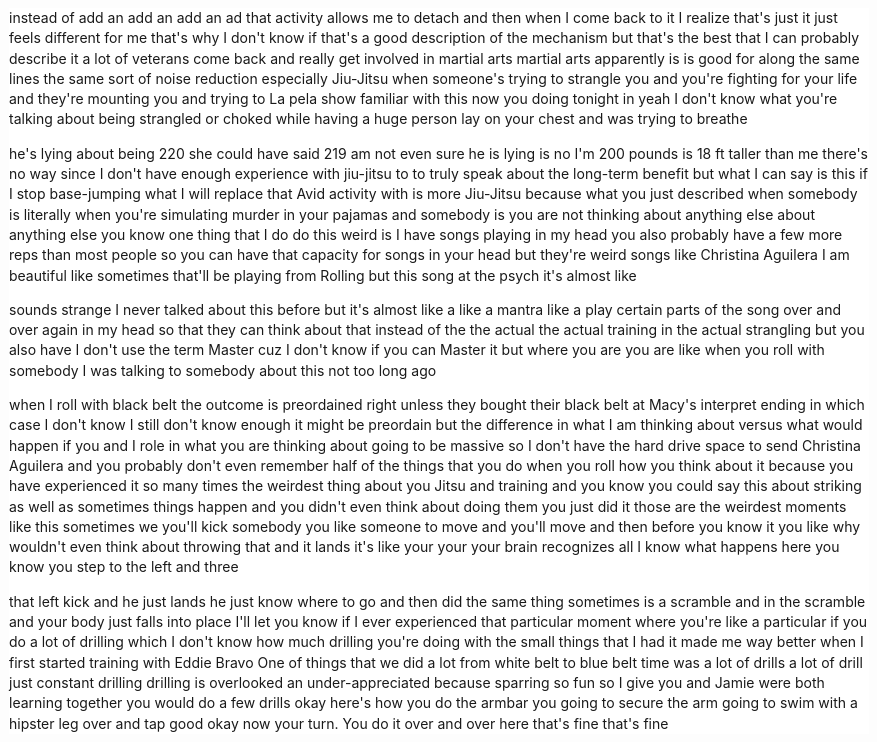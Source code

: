 <timemark seconds="2682" />

instead of add an add an add an ad that activity allows me to detach and then when I come back to it I realize that's just it just feels different for me that's why I don't know if that's a good description of the mechanism but that's the best that I can probably describe it a lot of veterans come back and really get involved in martial arts martial arts apparently is is good for along the same lines the same sort of noise reduction especially Jiu-Jitsu when someone's trying to strangle you and you're fighting for your life and they're mounting you and trying to La pela show familiar with this now you doing tonight in yeah I don't know what you're talking about being strangled or choked while having a huge person lay on your chest and was trying to breathe

<timemark seconds="2727" />

he's lying about being 220 she could have said 219 am not even sure he is lying is no I'm 200 pounds is 18 ft taller than me there's no way since I don't have enough experience with jiu-jitsu to to truly speak about the long-term benefit but what I can say is this if I stop base-jumping what I will replace that Avid activity with is more Jiu-Jitsu because what you just described when somebody is literally when you're simulating murder in your pajamas and somebody is you are not thinking about anything else about anything else you know one thing that I do do this weird is I have songs playing in my head you also probably have a few more reps than most people so you can have that capacity for songs in your head but they're weird songs like Christina Aguilera I am beautiful like sometimes that'll be playing from Rolling but this song at the psych it's almost like

<timemark seconds="2787" />

sounds strange I never talked about this before but it's almost like a like a mantra like a play certain parts of the song over and over again in my head so that they can think about that instead of the the actual the actual training in the actual strangling but you also have I don't use the term Master cuz I don't know if you can Master it but where you are you are like when you roll with somebody I was talking to somebody about this not too long ago

<timemark seconds="2816" />

when I roll with black belt the outcome is preordained right unless they bought their black belt at Macy's interpret ending in which case I don't know I still don't know enough it might be preordain but the difference in what I am thinking about versus what would happen if you and I role in what you are thinking about going to be massive so I don't have the hard drive space to send Christina Aguilera and you probably don't even remember half of the things that you do when you roll how you think about it because you have experienced it so many times the weirdest thing about you Jitsu and training and you know you could say this about striking as well as sometimes things happen and you didn't even think about doing them you just did it those are the weirdest moments like this sometimes we you'll kick somebody you like someone to move and you'll move and then before you know it you like why wouldn't even think about throwing that and it lands it's like your your your brain recognizes all I know what happens here you know you step to the left and three

<timemark seconds="2876" />

that left kick and he just lands he just know where to go and then did the same thing sometimes is a scramble and in the scramble and your body just falls into place I'll let you know if I ever experienced that particular moment where you're like a particular if you do a lot of drilling which I don't know how much drilling you're doing with the small things that I had it made me way better when I first started training with Eddie Bravo One of things that we did a lot from white belt to blue belt time was a lot of drills a lot of drill just constant drilling drilling is overlooked an under-appreciated because sparring so fun so I give you and Jamie were both learning together you would do a few drills okay here's how you do the armbar you going to secure the arm going to swim with a hipster leg over and tap good okay now your turn. You do it over and over here that's fine that's fine
